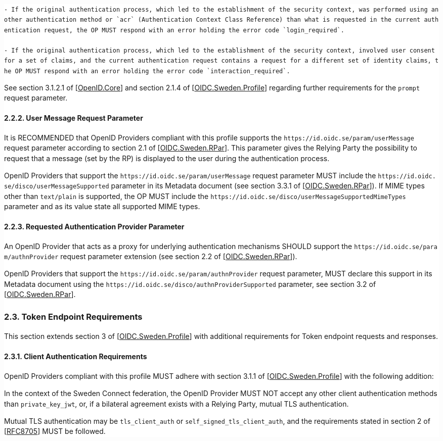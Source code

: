     - If the original authentication process, which led to the establishment of the security context, was performed using another authentication method or `acr` (Authentication Context Class Reference) than what is requested in the current authentication request, the OP MUST respond with an error holding the error code `login_required`.
    
    - If the original authentication process, which led to the establishment of the security context, involved user consent for a set of claims, and the current authentication request contains a request for a different set of identity claims, the OP MUST respond with an error holding the error code `interaction_required`.

See section 3.1.2.1 of \[[OpenID.Core](#openid-core)\] and section 2.1.4 of \[[OIDC.Sweden.Profile](#oidc-sweden-profile)\] regarding further requirements for the `prompt` request parameter.

<a name="user-message-request-parameter"></a>
#### 2.2.2. User Message Request Parameter

It is RECOMMENDED that OpenID Providers compliant with this profile supports the `https://id.oidc.se/param/userMessage` request parameter according to section 2.1 of \[[OIDC.Sweden.RPar](#oidc-sweden-rpar)\]. This parameter gives the Relying Party the possibility to request that a message (set by the RP) is displayed to the user during the authentication process.

OpenID Providers that support the `https://id.oidc.se/param/userMessage` request parameter MUST include the `https://id.oidc.se/disco/userMessageSupported` parameter in its Metadata document (see section 3.3.1 of \[[OIDC.Sweden.RPar](#oidc-sweden-rpar)\]). If MIME types other than `text/plain` is supported, the OP MUST include the `https://id.oidc.se/disco/userMessageSupportedMimeTypes` parameter and as its value state all supported MIME types.

<a name="requested-authentication-provider-parameter"></a>
#### 2.2.3. Requested Authentication Provider Parameter

An OpenID Provider that acts as a proxy for underlying authentication mechanisms SHOULD support the `https://id.oidc.se/param/authnProvider` request parameter extension (see section 2.2 of \[[OIDC.Sweden.RPar](#oidc-sweden-rpar)\]).

OpenID Providers that support the `https://id.oidc.se/param/authnProvider` request parameter, MUST declare this support in its Metadata document using the `https://id.oidc.se/disco/authnProviderSupported` parameter, see section 3.2 of \[[OIDC.Sweden.RPar](#oidc-sweden-rpar)\].

<a name="op-token-endpoint-requirements"></a>
### 2.3. Token Endpoint Requirements

This section extends section 3 of \[[OIDC.Sweden.Profile](#oidc-sweden-profile)\] with additional requirements for Token endpoint requests and responses.

<a name="client-authentication-requirements"></a>
#### 2.3.1. Client Authentication Requirements

OpenID Providers compliant with this profile MUST adhere with section 3.1.1 of \[[OIDC.Sweden.Profile](#oidc-sweden-profile)\] with the following addition:

In the context of the Sweden Connect federation, the OpenID Provider MUST NOT accept any other client authentication methods than `private_key_jwt`, or, if a bilateral agreement exists with a Relying Party, mutual TLS authentication.

Mutual TLS authentication may be `tls_client_auth` or `self_signed_tls_client_auth`, and the requirements stated in section 2 of \[[RFC8705](#rfc8705)\] MUST be followed. 
